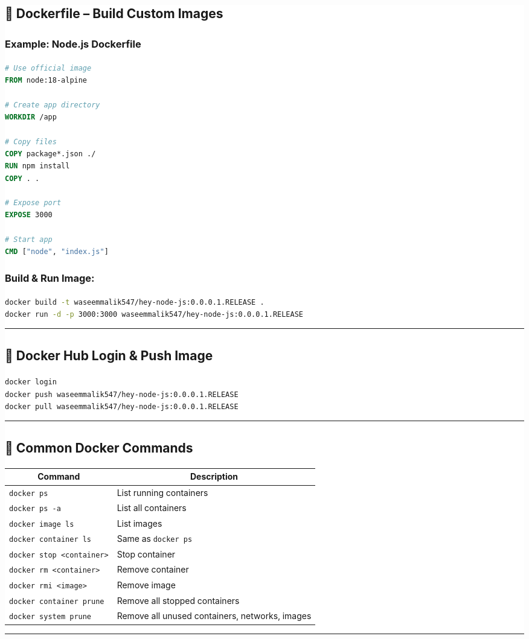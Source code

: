 
## 📁 Dockerfile – Build Custom Images

### Example: Node.js Dockerfile

```Dockerfile
# Use official image
FROM node:18-alpine

# Create app directory
WORKDIR /app

# Copy files
COPY package*.json ./
RUN npm install
COPY . .

# Expose port
EXPOSE 3000

# Start app
CMD ["node", "index.js"]
```

### Build & Run Image:

```bash
docker build -t waseemmalik547/hey-node-js:0.0.0.1.RELEASE .
docker run -d -p 3000:3000 waseemmalik547/hey-node-js:0.0.0.1.RELEASE
```

---

## 🔐 Docker Hub Login & Push Image

```bash
docker login
docker push waseemmalik547/hey-node-js:0.0.0.1.RELEASE
docker pull waseemmalik547/hey-node-js:0.0.0.1.RELEASE
```

---

## 📌 Common Docker Commands

| Command                   | Description                                    |
| ------------------------- | ---------------------------------------------- |
| `docker ps`               | List running containers                        |
| `docker ps -a`            | List all containers                            |
| `docker image ls`         | List images                                    |
| `docker container ls`     | Same as `docker ps`                            |
| `docker stop <container>` | Stop container                                 |
| `docker rm <container>`   | Remove container                               |
| `docker rmi <image>`      | Remove image                                   |
| `docker container prune`  | Remove all stopped containers                  |
| `docker system prune`     | Remove all unused containers, networks, images |

---